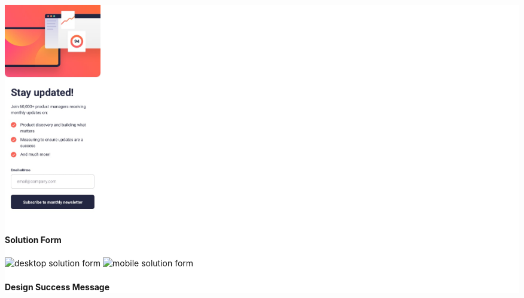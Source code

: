 <img src="https://github.com/SimonaPiz/Frontend-Mentor-Projects/blob/af0573efefcd80003fc644d1a3f20358237a3995/newsletter-sign-up-with-success-message/design/mobile-design.jpg" width="160px" alt="mobile design form" title="mobile design form"/>

#### Solution Form

<img src="https://github.com/SimonaPiz/Frontend-Mentor-Projects/assets/91121660/e71d3616-5750-44ec-b8b2-fbf987d7a7ab" width="500px" alt="desktop solution form" title="desktop solution form"/>  <img src="https://github.com/SimonaPiz/Frontend-Mentor-Projects/assets/91121660/a9c7217c-b449-45e9-85e8-60f4c563b97d" width="160px" alt="mobile solution form" title="mobile solution form"/>

#### Design Success Message
